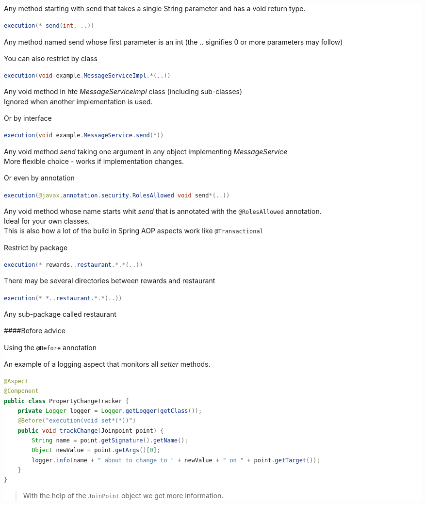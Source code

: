Any method starting with send that takes a single String parameter and has a void return type.

```java
execution(* send(int, ..))
```

Any method named send whose first parameter is an int (the .. signifies 0 or more parameters may follow)

You can also restrict by class

```java
execution(void example.MessageServiceImpl.*(..))
```

Any void method in hte *MessageServiceImpl* class (including sub-classes)  
Ignored when another implementation is used.

Or by interface

```java
execution(void example.MessageService.send(*))
```

Any void method *send* taking one argument in any object implementing *MessageService*  
More flexible choice - works if implementation changes.

Or even by annotation

```java
execution(@javax.annotation.security.RolesAllowed void send*(..))
```

Any void method whose name starts whit *send* that is annotated with the `@RolesAllowed` annotation.  
Ideal for your own classes.  
This is also how a lot of the build in Spring AOP aspects work like `@Transactional`

Restrict by package

```java
execution(* rewards..restaurant.*.*(..))
```

There may be several directories between rewards and restaurant

```java
execution(* *..restaurant.*.*(..))
```

Any sub-package called restaurant

####Before advice

Using the `@Before` annotation

An example of a logging aspect that monitors all *setter* methods.  

```java
@Aspect
@Component
public class PropertyChangeTracker {
    private Logger logger = Logger.getLogger(getClass());
    @Before("execution(void set*(*))")
    public void trackChange(Joinpoint point) {
        String name = point.getSignature().getName();
        Object newValue = point.getArgs()[0];
        logger.info(name + " about to change to " + newValue + " on " + point.getTarget());
    }
}
```
>With the help of the `JoinPoint` object we get more information.
